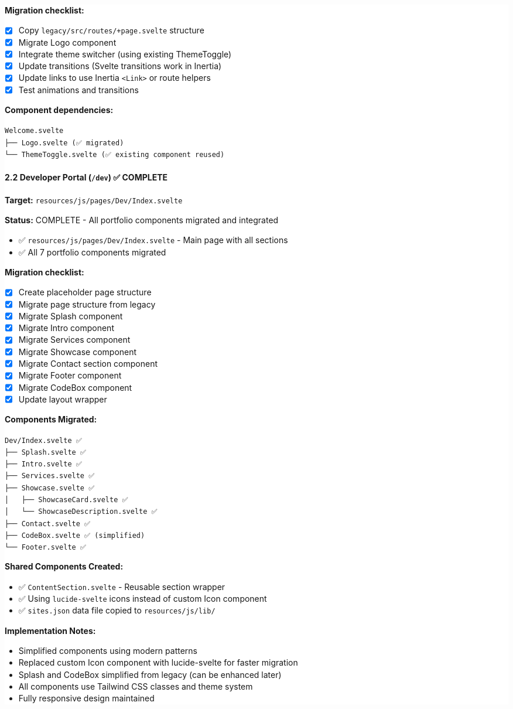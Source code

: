**Migration checklist:**
- [x] Copy `legacy/src/routes/+page.svelte` structure
- [x] Migrate Logo component
- [x] Integrate theme switcher (using existing ThemeToggle)
- [x] Update transitions (Svelte transitions work in Inertia)
- [x] Update links to use Inertia `<Link>` or route helpers
- [x] Test animations and transitions

**Component dependencies:**
```
Welcome.svelte
├── Logo.svelte (✅ migrated)
└── ThemeToggle.svelte (✅ existing component reused)
```

#### 2.2 Developer Portal (`/dev`) ✅ COMPLETE

**Target:** `resources/js/pages/Dev/Index.svelte`

**Status:** COMPLETE - All portfolio components migrated and integrated
- ✅ `resources/js/pages/Dev/Index.svelte` - Main page with all sections
- ✅ All 7 portfolio components migrated

**Migration checklist:**
- [x] Create placeholder page structure
- [x] Migrate page structure from legacy
- [x] Migrate Splash component
- [x] Migrate Intro component
- [x] Migrate Services component
- [x] Migrate Showcase component
- [x] Migrate Contact section component
- [x] Migrate Footer component
- [x] Migrate CodeBox component
- [x] Update layout wrapper

**Components Migrated:**
```
Dev/Index.svelte ✅
├── Splash.svelte ✅
├── Intro.svelte ✅
├── Services.svelte ✅
├── Showcase.svelte ✅
│   ├── ShowcaseCard.svelte ✅
│   └── ShowcaseDescription.svelte ✅
├── Contact.svelte ✅
├── CodeBox.svelte ✅ (simplified)
└── Footer.svelte ✅
```

**Shared Components Created:**
- ✅ `ContentSection.svelte` - Reusable section wrapper
- ✅ Using `lucide-svelte` icons instead of custom Icon component
- ✅ `sites.json` data file copied to `resources/js/lib/`

**Implementation Notes:**
- Simplified components using modern patterns
- Replaced custom Icon component with lucide-svelte for faster migration
- Splash and CodeBox simplified from legacy (can be enhanced later)
- All components use Tailwind CSS classes and theme system
- Fully responsive design maintained
